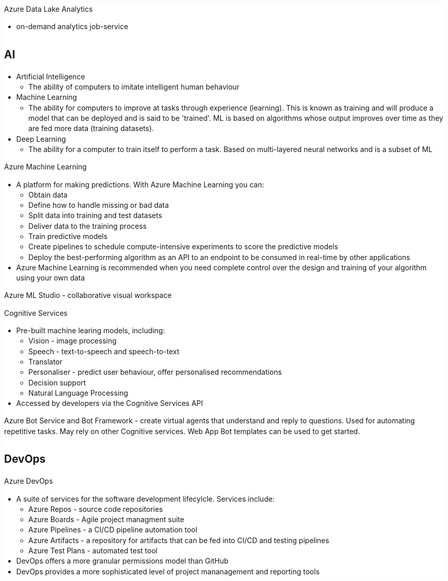 Azure Data Lake Analytics

- on-demand analytics job-service
  
## AI

- Artificial Intelligence
    - The ability of computers to imitate intelligent human behaviour
- Machine Learning
    - The ability for computers to improve at tasks through experience (learning). This is known as training and will produce a model that can be deployed and is said to be 'trained'. ML is based on algorithms whose output improves over time as they are fed more data (training datasets).
- Deep Learning
    - The ability for a computer to train itself to perform a task. Based on multi-layered neural networks and is a subset of ML

Azure Machine Learning 

- A platform for making predictions. With Azure Machine Learning you can:
    - Obtain data
    - Define how to handle missing or bad data
    - Split data into training and test datasets
    - Deliver data to the training process
    - Train predictive models
    - Create pipelines to schedule compute-intensive experiments to score the predictive models
    - Deploy the best-performing algorithm as an API to an endpoint to be consumed in real-time by other applications
- Azure Machine Learning is recommended when you need complete control over the design and training of your algorithm using your own data
  
Azure ML Studio - collaborative visual workspace

Cognitive Services

- Pre-built machine learing models, including:
    - Vision - image processing
    - Speech - text-to-speech and speech-to-text
    - Translator
    - Personaliser - predict user behaviour, offer personalised recommendations
    - Decision support
    - Natural Language Processing
- Accessed by developers via the Cognitive Services API
  
Azure Bot Service and Bot Framework - create virtual agents that understand and reply to questions. Used for automating repetitive tasks. May rely on other Cognitive services. Web App Bot templates can be used to get started. 

## DevOps

Azure DevOps

- A suite of services for the software development lifecylcle. Services include:
    - Azure Repos - source code repositories
    - Azure Boards - Agile project managment suite
    - Azure Pipelines - a CI/CD pipeline automation tool
    - Azure Artifacts - a repository for artifacts that can be fed into CI/CD and testing pipelines
    - Azure Test Plans - automated test tool
- DevOps offers a more granular permissions model than GitHub
- DevOps provides a more sophisticated level of project mananagement and reporting tools
